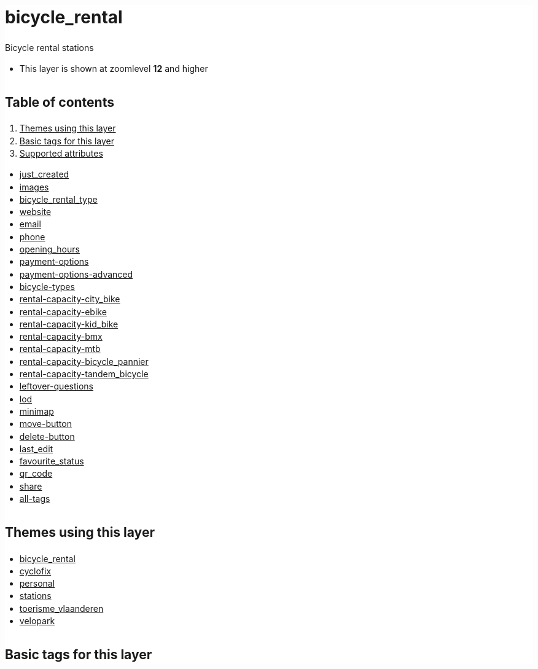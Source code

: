 [//]: # (WARNING: this file is automatically generated. Please find the sources at the bottom and edit those sources)

bicycle\_rental
===============

Bicycle rental stations

*   This layer is shown at zoomlevel **12** and higher

Table of contents
-----------------

1.  [Themes using this layer](#-themes-using-this-layer-)
2.  [Basic tags for this layer](#-basic-tags-for-this-layer-)
3.  [Supported attributes](#-supported-attributes-)

*   [just\_created](#just_created)
*   [images](#images)
*   [bicycle\_rental\_type](#bicycle_rental_type)
*   [website](#website)
*   [email](#email)
*   [phone](#phone)
*   [opening\_hours](#opening_hours)
*   [payment-options](#payment-options)
*   [payment-options-advanced](#payment-options-advanced)
*   [bicycle-types](#bicycle-types)
*   [rental-capacity-city\_bike](#rental-capacity-city_bike)
*   [rental-capacity-ebike](#rental-capacity-ebike)
*   [rental-capacity-kid\_bike](#rental-capacity-kid_bike)
*   [rental-capacity-bmx](#rental-capacity-bmx)
*   [rental-capacity-mtb](#rental-capacity-mtb)
*   [rental-capacity-bicycle\_pannier](#rental-capacity-bicycle_pannier)
*   [rental-capacity-tandem\_bicycle](#rental-capacity-tandem_bicycle)
*   [leftover-questions](#leftover-questions)
*   [lod](#lod)
*   [minimap](#minimap)
*   [move-button](#move-button)
*   [delete-button](#delete-button)
*   [last\_edit](#last_edit)
*   [favourite\_status](#favourite_status)
*   [qr\_code](#qr_code)
*   [share](#share)
*   [all-tags](#all-tags)

Themes using this layer
-----------------------

*   [bicycle\_rental](https://mapcomplete.org/bicycle_rental)
*   [cyclofix](https://mapcomplete.org/cyclofix)
*   [personal](https://mapcomplete.org/personal)
*   [stations](https://mapcomplete.org/stations)
*   [toerisme\_vlaanderen](https://mapcomplete.org/toerisme_vlaanderen)
*   [velopark](https://mapcomplete.org/velopark)

Basic tags for this layer
-------------------------
